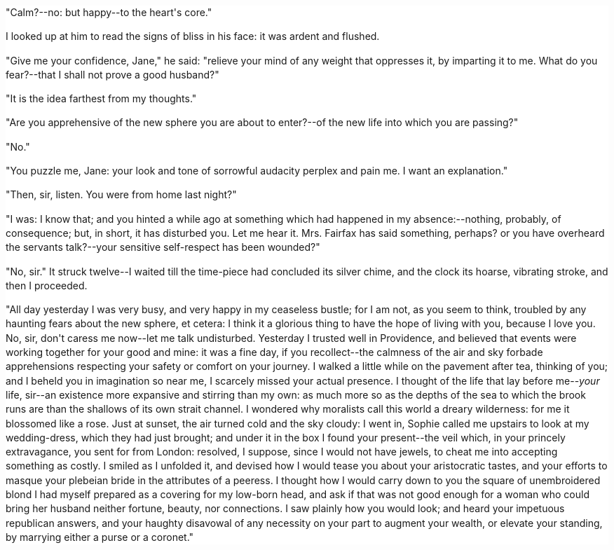 "Calm?--no: but happy--to the heart's core."

I looked up at him to read the signs of bliss in his face: it was ardent
and flushed.

"Give me your confidence, Jane," he said: "relieve your mind of any
weight that oppresses it, by imparting it to me.  What do you fear?--that
I shall not prove a good husband?"

"It is the idea farthest from my thoughts."

"Are you apprehensive of the new sphere you are about to enter?--of the
new life into which you are passing?"

"No."

"You puzzle me, Jane: your look and tone of sorrowful audacity perplex
and pain me.  I want an explanation."

"Then, sir, listen.  You were from home last night?"

"I was: I know that; and you hinted a while ago at something which had
happened in my absence:--nothing, probably, of consequence; but, in
short, it has disturbed you.  Let me hear it.  Mrs. Fairfax has said
something, perhaps? or you have overheard the servants talk?--your
sensitive self-respect has been wounded?"

"No, sir."  It struck twelve--I waited till the time-piece had concluded
its silver chime, and the clock its hoarse, vibrating stroke, and then I
proceeded.

"All day yesterday I was very busy, and very happy in my ceaseless
bustle; for I am not, as you seem to think, troubled by any haunting
fears about the new sphere, et cetera: I think it a glorious thing to
have the hope of living with you, because I love you.  No, sir, don't
caress me now--let me talk undisturbed.  Yesterday I trusted well in
Providence, and believed that events were working together for your good
and mine: it was a fine day, if you recollect--the calmness of the air
and sky forbade apprehensions respecting your safety or comfort on your
journey.  I walked a little while on the pavement after tea, thinking of
you; and I beheld you in imagination so near me, I scarcely missed your
actual presence.  I thought of the life that lay before me--_your_ life,
sir--an existence more expansive and stirring than my own: as much more
so as the depths of the sea to which the brook runs are than the shallows
of its own strait channel.  I wondered why moralists call this world a
dreary wilderness: for me it blossomed like a rose.  Just at sunset, the
air turned cold and the sky cloudy: I went in, Sophie called me upstairs
to look at my wedding-dress, which they had just brought; and under it in
the box I found your present--the veil which, in your princely
extravagance, you sent for from London: resolved, I suppose, since I
would not have jewels, to cheat me into accepting something as costly.  I
smiled as I unfolded it, and devised how I would tease you about your
aristocratic tastes, and your efforts to masque your plebeian bride in
the attributes of a peeress.  I thought how I would carry down to you the
square of unembroidered blond I had myself prepared as a covering for my
low-born head, and ask if that was not good enough for a woman who could
bring her husband neither fortune, beauty, nor connections.  I saw
plainly how you would look; and heard your impetuous republican answers,
and your haughty disavowal of any necessity on your part to augment your
wealth, or elevate your standing, by marrying either a purse or a
coronet."
